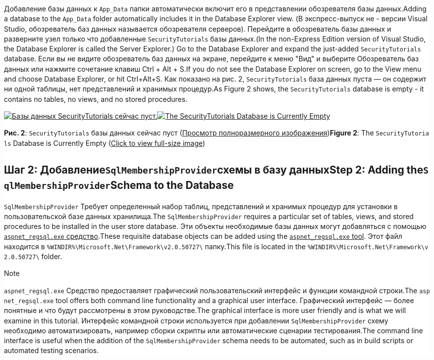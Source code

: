 
<span data-ttu-id="f0c00-151">Добавление базы данных к `App_Data` папки автоматически включит его в представлении обозревателя базы данных.</span><span class="sxs-lookup"><span data-stu-id="f0c00-151">Adding a database to the `App_Data` folder automatically includes it in the Database Explorer view.</span></span> <span data-ttu-id="f0c00-152">(В экспресс-выпуск не - версии Visual Studio, обозреватель баз данных называется обозревателя серверов). Перейдите в обозреватель базы данных и разверните узел только что добавленные `SecurityTutorials` базы данных.</span><span class="sxs-lookup"><span data-stu-id="f0c00-152">(In the non-Express Edition version of Visual Studio, the Database Explorer is called the Server Explorer.) Go to the Database Explorer and expand the just-added `SecurityTutorials` database.</span></span> <span data-ttu-id="f0c00-153">Если вы не видите обозреватель баз данных на экране, перейдите к меню "Вид" и выберите Обозреватель баз данных или нажмите сочетание клавиш Ctrl + Alt + S.</span><span class="sxs-lookup"><span data-stu-id="f0c00-153">If you do not see the Database Explorer on screen, go to the View menu and choose Database Explorer, or hit Ctrl+Alt+S.</span></span> <span data-ttu-id="f0c00-154">Как показано на рис. 2, `SecurityTutorials` база данных пуста — он содержит ни одной таблицы, нет представлений и хранимых процедур.</span><span class="sxs-lookup"><span data-stu-id="f0c00-154">As Figure 2 shows, the `SecurityTutorials` database is empty - it contains no tables, no views, and no stored procedures.</span></span>


<span data-ttu-id="f0c00-155">[![Базы данных SecurityTutorials сейчас пуст.](creating-the-membership-schema-in-sql-server-cs/_static/image5.png)](creating-the-membership-schema-in-sql-server-cs/_static/image4.png)</span><span class="sxs-lookup"><span data-stu-id="f0c00-155">[![The SecurityTutorials Database is Currently Empty](creating-the-membership-schema-in-sql-server-cs/_static/image5.png)](creating-the-membership-schema-in-sql-server-cs/_static/image4.png)</span></span>

<span data-ttu-id="f0c00-156">**Рис. 2**: `SecurityTutorials` базы данных сейчас пуст ([Просмотр полноразмерного изображения](creating-the-membership-schema-in-sql-server-cs/_static/image6.png))</span><span class="sxs-lookup"><span data-stu-id="f0c00-156">**Figure 2**: The `SecurityTutorials` Database is Currently Empty ([Click to view full-size image](creating-the-membership-schema-in-sql-server-cs/_static/image6.png))</span></span>


## <a name="step-2-adding-thesqlmembershipproviderschema-to-the-database"></a><span data-ttu-id="f0c00-157">Шаг 2: Добавление`SqlMembershipProvider`схемы в базу данных</span><span class="sxs-lookup"><span data-stu-id="f0c00-157">Step 2: Adding the`SqlMembershipProvider`Schema to the Database</span></span>

<span data-ttu-id="f0c00-158">`SqlMembershipProvider` Требует определенный набор таблиц, представлений и хранимых процедур для установки в пользовательской базе данных хранилища.</span><span class="sxs-lookup"><span data-stu-id="f0c00-158">The `SqlMembershipProvider` requires a particular set of tables, views, and stored procedures to be installed in the user store database.</span></span> <span data-ttu-id="f0c00-159">Эти объекты необходимые базы данных могут добавляться с помощью [ `aspnet_regsql.exe` средство](https://msdn.microsoft.com/library/ms229862.aspx).</span><span class="sxs-lookup"><span data-stu-id="f0c00-159">These requisite database objects can be added using the [`aspnet_regsql.exe` tool](https://msdn.microsoft.com/library/ms229862.aspx).</span></span> <span data-ttu-id="f0c00-160">Этот файл находится в `%WINDIR%\Microsoft.Net\Framework\v2.0.50727\` папку.</span><span class="sxs-lookup"><span data-stu-id="f0c00-160">This file is located in the `%WINDIR%\Microsoft.Net\Framework\v2.0.50727\` folder.</span></span>

> [!NOTE]
> <span data-ttu-id="f0c00-161">`aspnet_regsql.exe` Средство предоставляет графический пользовательский интерфейс и функции командной строки.</span><span class="sxs-lookup"><span data-stu-id="f0c00-161">The `aspnet_regsql.exe` tool offers both command line functionality and a graphical user interface.</span></span> <span data-ttu-id="f0c00-162">Графический интерфейс — более понятные и что будут рассмотрены в этом руководстве.</span><span class="sxs-lookup"><span data-stu-id="f0c00-162">The graphical interface is more user friendly and is what we will examine in this tutorial.</span></span> <span data-ttu-id="f0c00-163">Интерфейс командной строки используется при добавлении `SqlMembershipProvider` схему необходимо автоматизировать, например сборки скрипты или автоматические сценарии тестирования.</span><span class="sxs-lookup"><span data-stu-id="f0c00-163">The command line interface is useful when the addition of the `SqlMembershipProvider` schema needs to be automated, such as in build scripts or automated testing scenarios.</span></span>
